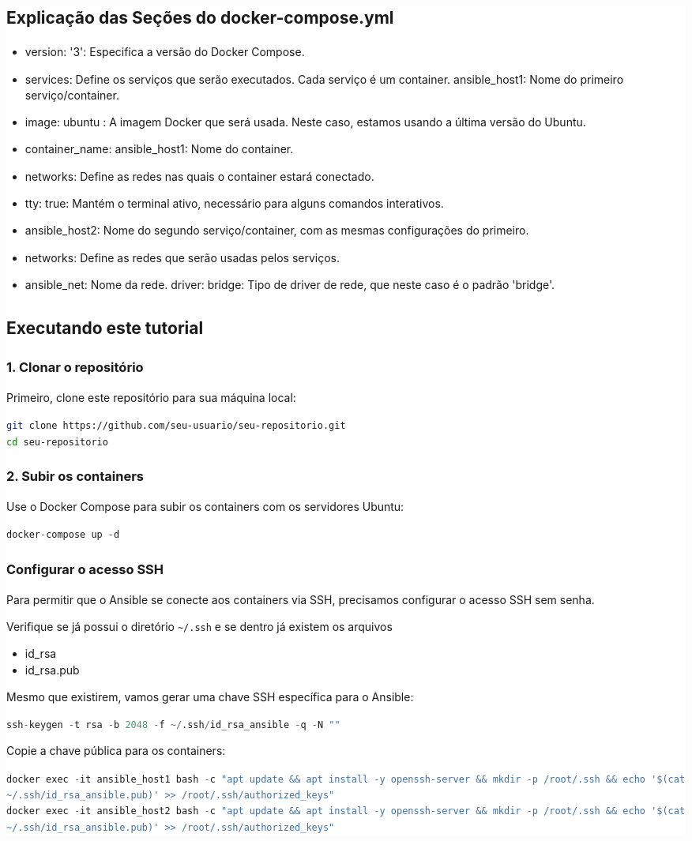 ## Explicação das Seções do docker-compose.yml

* version: '3': Especifica a versão do Docker Compose.
* services: Define os serviços que serão executados. Cada serviço é um container.
ansible_host1: Nome do primeiro serviço/container.

* image: ubuntu
: A imagem Docker que será usada. Neste caso, estamos usando a última versão do Ubuntu.
* container_name: ansible_host1: Nome do container.
* networks: Define as redes nas quais o container estará conectado.
* tty: true: Mantém o terminal ativo, necessário para alguns comandos interativos.
* ansible_host2: Nome do segundo serviço/container, com as mesmas configurações do primeiro.
* networks: Define as redes que serão usadas pelos serviços.
* ansible_net: Nome da rede.
driver: bridge: Tipo de driver de rede, que neste caso é o padrão 'bridge'.


## Executando este tutorial

### 1. Clonar o repositório

Primeiro, clone este repositório para sua máquina local:

```bash
git clone https://github.com/seu-usuario/seu-repositorio.git
cd seu-repositorio
```


### 2. Subir os containers

Use o Docker Compose para subir os containers com os servidores Ubuntu:

```s
docker-compose up -d
```

### Configurar o acesso SSH

Para permitir que o Ansible se conecte aos containers via SSH, precisamos configurar o acesso SSH sem senha.

Verifique se já possui o diretório `~/.ssh` e se dentro já existem os arquivos
- id_rsa
- id_rsa.pub

Mesmo que existirem, vamos gerar uma chave SSH específica para o Ansible:

```s
ssh-keygen -t rsa -b 2048 -f ~/.ssh/id_rsa_ansible -q -N ""
```

Copie a chave pública para os containers:

```s
docker exec -it ansible_host1 bash -c "apt update && apt install -y openssh-server && mkdir -p /root/.ssh && echo '$(cat ~/.ssh/id_rsa_ansible.pub)' >> /root/.ssh/authorized_keys"
docker exec -it ansible_host2 bash -c "apt update && apt install -y openssh-server && mkdir -p /root/.ssh && echo '$(cat ~/.ssh/id_rsa_ansible.pub)' >> /root/.ssh/authorized_keys"
```

